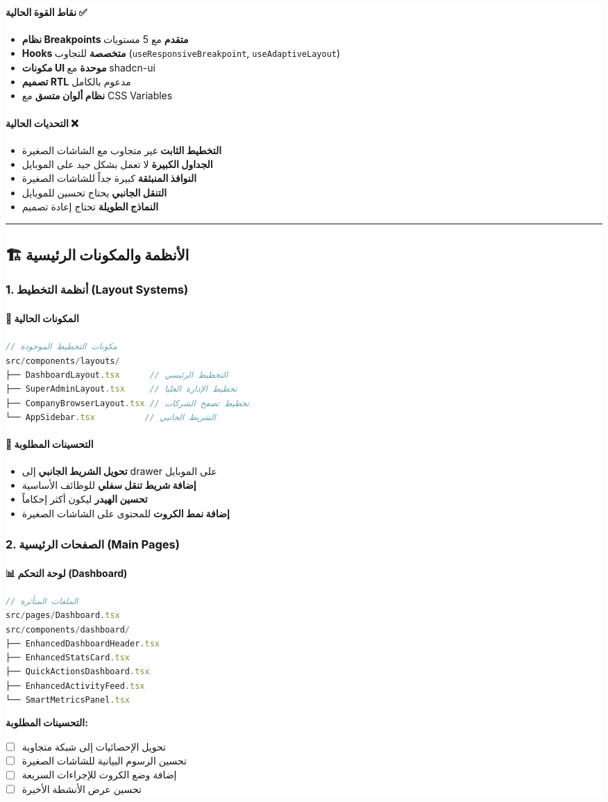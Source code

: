 #### نقاط القوة الحالية ✅
- **نظام Breakpoints متقدم** مع 5 مستويات
- **Hooks متخصصة** للتجاوب (`useResponsiveBreakpoint`, `useAdaptiveLayout`)
- **مكونات UI موحدة** مع shadcn-ui
- **تصميم RTL** مدعوم بالكامل
- **نظام ألوان متسق** مع CSS Variables

#### التحديات الحالية ❌
- **التخطيط الثابت** غير متجاوب مع الشاشات الصغيرة
- **الجداول الكبيرة** لا تعمل بشكل جيد على الموبايل
- **النوافذ المنبثقة** كبيرة جداً للشاشات الصغيرة
- **التنقل الجانبي** يحتاج تحسين للموبايل
- **النماذج الطويلة** تحتاج إعادة تصميم

---

## 🏗️ الأنظمة والمكونات الرئيسية

### 1. أنظمة التخطيط (Layout Systems)

#### 🔧 المكونات الحالية
```typescript
// مكونات التخطيط الموجودة
src/components/layouts/
├── DashboardLayout.tsx      // التخطيط الرئيسي
├── SuperAdminLayout.tsx     // تخطيط الإدارة العليا  
├── CompanyBrowserLayout.tsx // تخطيط تصفح الشركات
└── AppSidebar.tsx          // الشريط الجانبي
```

#### 📱 التحسينات المطلوبة
- **تحويل الشريط الجانبي** إلى drawer على الموبايل
- **إضافة شريط تنقل سفلي** للوظائف الأساسية
- **تحسين الهيدر** ليكون أكثر إحكاماً
- **إضافة نمط الكروت** للمحتوى على الشاشات الصغيرة

### 2. الصفحات الرئيسية (Main Pages)

#### 📊 لوحة التحكم (Dashboard)
```typescript
// الملفات المتأثرة
src/pages/Dashboard.tsx
src/components/dashboard/
├── EnhancedDashboardHeader.tsx
├── EnhancedStatsCard.tsx
├── QuickActionsDashboard.tsx
├── EnhancedActivityFeed.tsx
└── SmartMetricsPanel.tsx
```

**التحسينات المطلوبة:**
- [ ] تحويل الإحصائيات إلى شبكة متجاوبة
- [ ] تحسين الرسوم البيانية للشاشات الصغيرة
- [ ] إضافة وضع الكروت للإجراءات السريعة
- [ ] تحسين عرض الأنشطة الأخيرة
